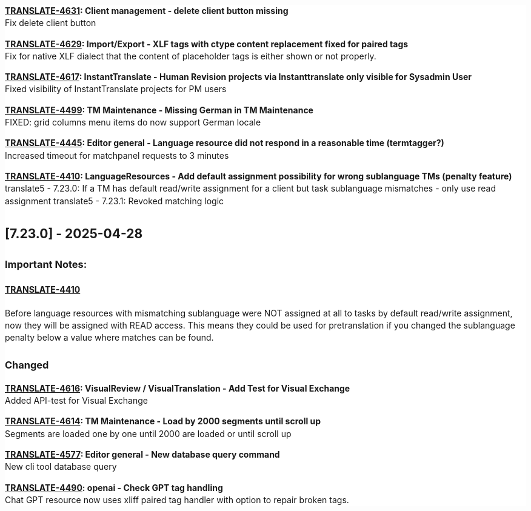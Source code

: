 **[TRANSLATE-4631](https://jira.translate5.net/browse/TRANSLATE-4631): Client management - delete client button missing** <br>
Fix delete client button

**[TRANSLATE-4629](https://jira.translate5.net/browse/TRANSLATE-4629): Import/Export - XLF tags with ctype content replacement fixed for paired tags** <br>
Fix for native XLF dialect that the content of placeholder tags is either shown or not properly.

**[TRANSLATE-4617](https://jira.translate5.net/browse/TRANSLATE-4617): InstantTranslate - Human Revision projects via Instanttranslate only visible for Sysadmin User** <br>
Fixed visibility of InstantTranslate projects for PM users

**[TRANSLATE-4499](https://jira.translate5.net/browse/TRANSLATE-4499): TM Maintenance - Missing German in TM Maintenance** <br>
FIXED: grid columns menu items do now support German locale

**[TRANSLATE-4445](https://jira.translate5.net/browse/TRANSLATE-4445): Editor general - Language resource did not respond in a reasonable time (termtagger?)** <br>
Increased timeout for matchpanel requests to 3 minutes

**[TRANSLATE-4410](https://jira.translate5.net/browse/TRANSLATE-4410): LanguageResources - Add default assignment possibility for wrong sublanguage TMs (penalty feature)** <br>
translate5 - 7.23.0: If a TM has default read/write assignment for a client but task sublanguage mismatches - only use read assignment
translate5 - 7.23.1: Revoked matching logic


## [7.23.0] - 2025-04-28

### Important Notes:
#### [TRANSLATE-4410](https://jira.translate5.net/browse/TRANSLATE-4410)
Before language resources with mismatching sublanguage were NOT assigned at all to tasks by default read/write assignment, now they will be assigned with READ access. This means they could be used for pretranslation if you changed the sublanguage penalty below a value where matches can be found.
 


### Changed
**[TRANSLATE-4616](https://jira.translate5.net/browse/TRANSLATE-4616): VisualReview / VisualTranslation - Add Test for Visual Exchange** <br>
Added API-test for Visual Exchange

**[TRANSLATE-4614](https://jira.translate5.net/browse/TRANSLATE-4614): TM Maintenance - Load by 2000 segments until scroll up** <br>
Segments are loaded one by one until 2000 are loaded or until scroll up

**[TRANSLATE-4577](https://jira.translate5.net/browse/TRANSLATE-4577): Editor general - New database query command** <br>
New cli tool database query

**[TRANSLATE-4490](https://jira.translate5.net/browse/TRANSLATE-4490): openai - Check GPT tag handling** <br>
Chat GPT resource now uses xliff paired tag handler with option to repair broken tags.
